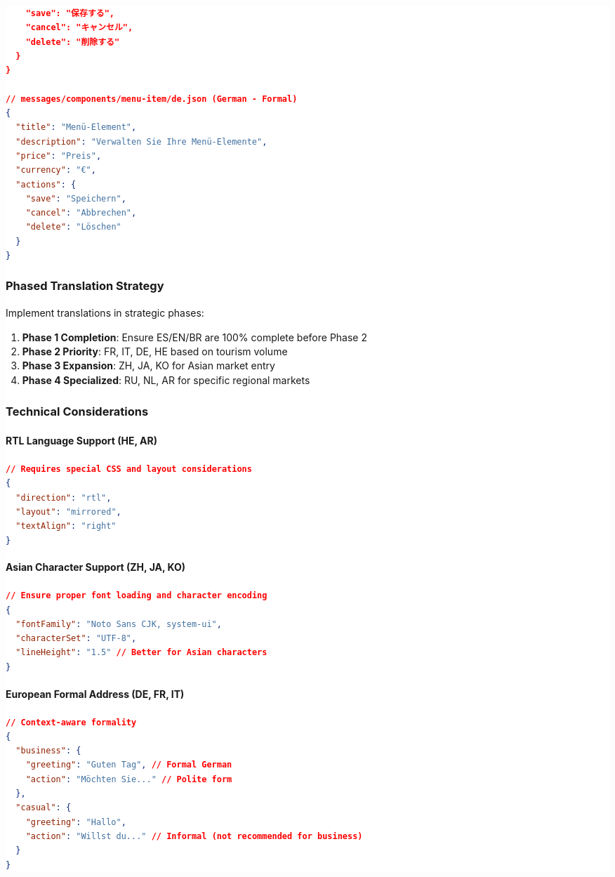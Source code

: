 ```json
    "save": "保存する",
    "cancel": "キャンセル",
    "delete": "削除する"
  }
}

// messages/components/menu-item/de.json (German - Formal)
{
  "title": "Menü-Element", 
  "description": "Verwalten Sie Ihre Menü-Elemente",
  "price": "Preis",
  "currency": "€",
  "actions": {
    "save": "Speichern",
    "cancel": "Abbrechen",
    "delete": "Löschen"
  }
}
```

### Phased Translation Strategy
Implement translations in strategic phases:

1. **Phase 1 Completion**: Ensure ES/EN/BR are 100% complete before Phase 2
2. **Phase 2 Priority**: FR, IT, DE, HE based on tourism volume
3. **Phase 3 Expansion**: ZH, JA, KO for Asian market entry
4. **Phase 4 Specialized**: RU, NL, AR for specific regional markets

### Technical Considerations

#### **RTL Language Support (HE, AR)**
```json
// Requires special CSS and layout considerations
{
  "direction": "rtl",
  "layout": "mirrored",
  "textAlign": "right"
}
```

#### **Asian Character Support (ZH, JA, KO)**
```json
// Ensure proper font loading and character encoding
{
  "fontFamily": "Noto Sans CJK, system-ui",
  "characterSet": "UTF-8",
  "lineHeight": "1.5" // Better for Asian characters
}
```

#### **European Formal Address (DE, FR, IT)**
```json
// Context-aware formality
{
  "business": {
    "greeting": "Guten Tag", // Formal German
    "action": "Möchten Sie..." // Polite form
  },
  "casual": {
    "greeting": "Hallo",
    "action": "Willst du..." // Informal (not recommended for business)
  }
}
```
